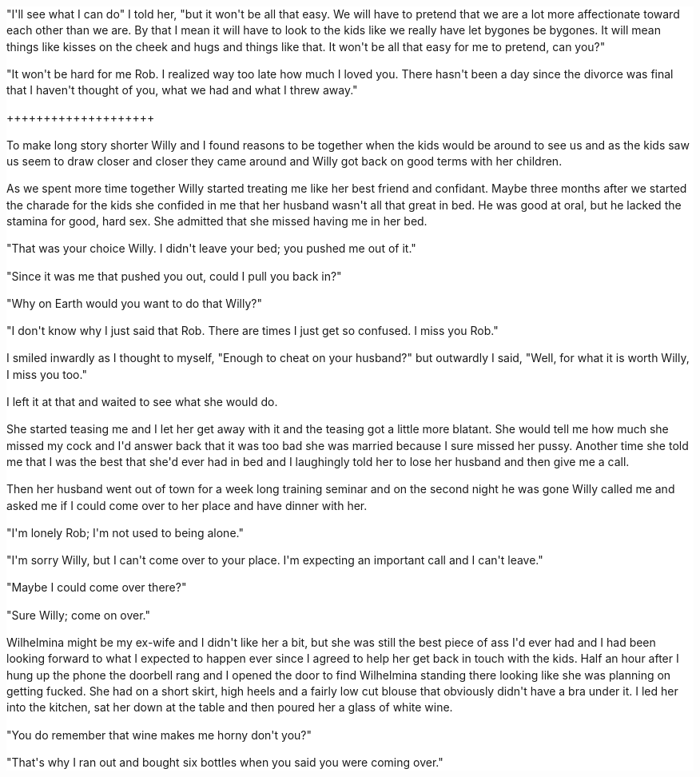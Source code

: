  "I'll see what I can do" I told her, "but it won't be all that easy. We will have to pretend that we are a lot more affectionate toward each other than we are. By that I mean it will have to look to the kids like we really have let bygones be bygones. It will mean things like kisses on the cheek and hugs and things like that. It won't be all that easy for me to pretend, can you?" 

 "It won't be hard for me Rob. I realized way too late how much I loved you. There hasn't been a day since the divorce was final that I haven't thought of you, what we had and what I threw away." 

 ++++++++++++++++++++ 

 To make long story shorter Willy and I found reasons to be together when the kids would be around to see us and as the kids saw us seem to draw closer and closer they came around and Willy got back on good terms with her children. 

 As we spent more time together Willy started treating me like her best friend and confidant. Maybe three months after we started the charade for the kids she confided in me that her husband wasn't all that great in bed. He was good at oral, but he lacked the stamina for good, hard sex. She admitted that she missed having me in her bed. 

 "That was your choice Willy. I didn't leave your bed; you pushed me out of it." 

 "Since it was me that pushed you out, could I pull you back in?" 

 "Why on Earth would you want to do that Willy?" 

 "I don't know why I just said that Rob. There are times I just get so confused. I miss you Rob." 

 I smiled inwardly as I thought to myself, "Enough to cheat on your husband?" but outwardly I said, "Well, for what it is worth Willy, I miss you too." 

 I left it at that and waited to see what she would do. 

 She started teasing me and I let her get away with it and the teasing got a little more blatant. She would tell me how much she missed my cock and I'd answer back that it was too bad she was married because I sure missed her pussy. Another time she told me that I was the best that she'd ever had in bed and I laughingly told her to lose her husband and then give me a call. 

 Then her husband went out of town for a week long training seminar and on the second night he was gone Willy called me and asked me if I could come over to her place and have dinner with her. 

 "I'm lonely Rob; I'm not used to being alone." 

 "I'm sorry Willy, but I can't come over to your place. I'm expecting an important call and I can't leave." 

 "Maybe I could come over there?" 

 "Sure Willy; come on over." 

 Wilhelmina might be my ex-wife and I didn't like her a bit, but she was still the best piece of ass I'd ever had and I had been looking forward to what I expected to happen ever since I agreed to help her get back in touch with the kids. Half an hour after I hung up the phone the doorbell rang and I opened the door to find Wilhelmina standing there looking like she was planning on getting fucked. She had on a short skirt, high heels and a fairly low cut blouse that obviously didn't have a bra under it. I led her into the kitchen, sat her down at the table and then poured her a glass of white wine. 

 "You do remember that wine makes me horny don't you?" 

 "That's why I ran out and bought six bottles when you said you were coming over." 
